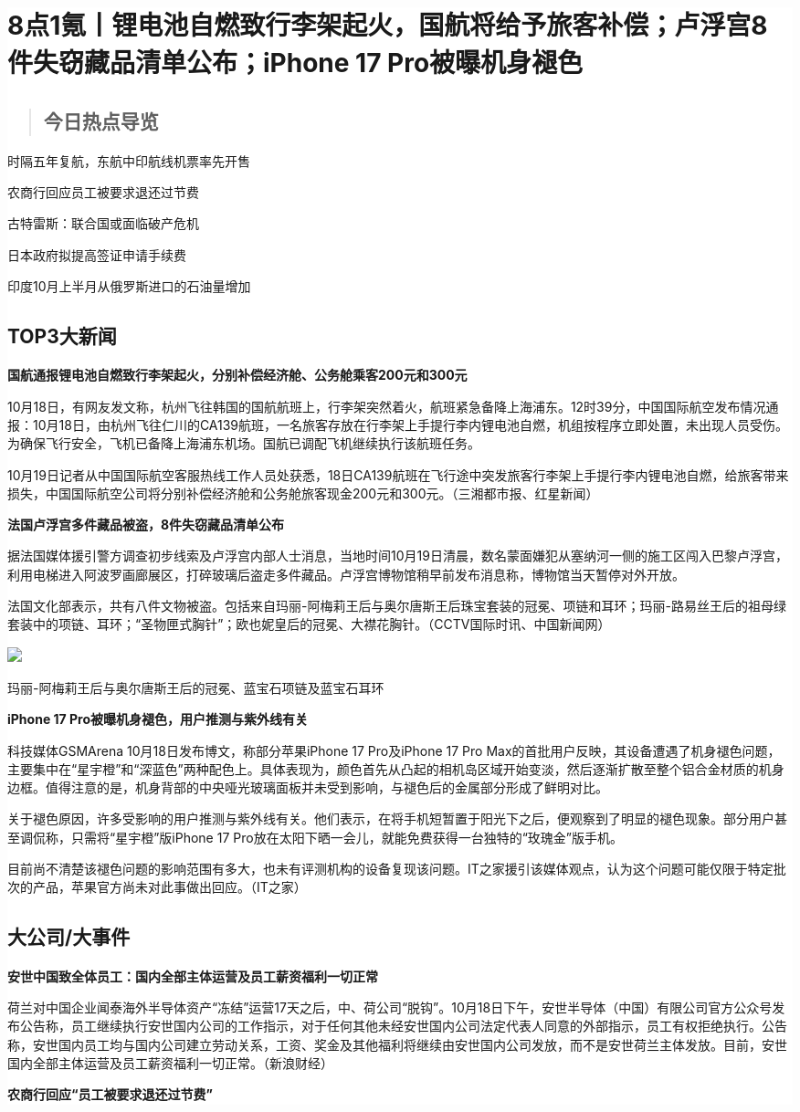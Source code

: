 # 8点1氪丨锂电池自燃致行李架起火，国航将给予旅客补偿；卢浮宫8件失窃藏品清单公布；iPhone 17 Pro被曝机身褪色

> ## 今日热点导览

时隔五年复航，东航中印航线机票率先开售

农商行回应员工被要求退还过节费

古特雷斯：联合国或面临破产危机

日本政府拟提高签证申请手续费

印度10月上半月从俄罗斯进口的石油量增加

## TOP3大新闻

**国航通报锂电池自燃致行李架起火，分别补偿经济舱、公务舱乘客200元和300元**

10月18日，有网友发文称，杭州飞往韩国的国航航班上，行李架突然着火，航班紧急备降上海浦东。12时39分，中国国际航空发布情况通报：10月18日，由杭州飞往仁川的CA139航班，一名旅客存放在行李架上手提行李内锂电池自燃，机组按程序立即处置，未出现人员受伤。为确保飞行安全，飞机已备降上海浦东机场。国航已调配飞机继续执行该航班任务。

10月19日记者从中国国际航空客服热线工作人员处获悉，18日CA139航班在飞行途中突发旅客行李架上手提行李内锂电池自燃，给旅客带来损失，中国国际航空公司将分别补偿经济舱和公务舱旅客现金200元和300元。（三湘都市报、红星新闻）

**法国卢浮宫多件藏品被盗，8件失窃藏品清单公布**

据法国媒体援引警方调查初步线索及卢浮宫内部人士消息，当地时间10月19日清晨，数名蒙面嫌犯从塞纳河一侧的施工区闯入巴黎卢浮宫，利用电梯进入阿波罗画廊展区，打碎玻璃后盗走多件藏品。卢浮宫博物馆稍早前发布消息称，博物馆当天暂停对外开放。

法国文化部表示，共有八件文物被盗。包括来自玛丽-阿梅莉王后与奥尔唐斯王后珠宝套装的冠冕、项链和耳环；玛丽-路易丝王后的祖母绿套装中的项链、耳环；“圣物匣式胸针”；欧也妮皇后的冠冕、大襟花胸针。（CCTV国际时讯、中国新闻网）

![](https://img.36krcdn.com/hsossms/20251020/v2_085fc289a2c0411ab19ffd62e984d9da@5667365_oswg69569oswg810oswg793_img_000?x-oss-process=image/format,jpg/interlace,1)

玛丽-阿梅莉王后与奥尔唐斯王后的冠冕、蓝宝石项链及蓝宝石耳环

**iPhone 17 Pro被曝机身褪色，用户推测与紫外线有关**

科技媒体GSMArena 10月18日发布博文，称部分苹果iPhone 17 Pro及iPhone 17 Pro Max的首批用户反映，其设备遭遇了机身褪色问题，主要集中在“星宇橙”和“深蓝色”两种配色上。具体表现为，颜色首先从凸起的相机岛区域开始变淡，然后逐渐扩散至整个铝合金材质的机身边框。值得注意的是，机身背部的中央哑光玻璃面板并未受到影响，与褪色后的金属部分形成了鲜明对比。

关于褪色原因，许多受影响的用户推测与紫外线有关。他们表示，在将手机短暂置于阳光下之后，便观察到了明显的褪色现象。部分用户甚至调侃称，只需将“星宇橙”版iPhone 17 Pro放在太阳下晒一会儿，就能免费获得一台独特的“玫瑰金”版手机。

目前尚不清楚该褪色问题的影响范围有多大，也未有评测机构的设备复现该问题。IT之家援引该媒体观点，认为这个问题可能仅限于特定批次的产品，苹果官方尚未对此事做出回应。（IT之家）

## 大公司/大事件

**安世中国致全体员工：国内全部主体运营及员工薪资福利一切正常**

荷兰对中国企业闻泰海外半导体资产“冻结”运营17天之后，中、荷公司“脱钩”。10月18日下午，安世半导体（中国）有限公司官方公众号发布公告称，员工继续执行安世国内公司的工作指示，对于任何其他未经安世国内公司法定代表人同意的外部指示，员工有权拒绝执行。公告称，安世国内员工均与国内公司建立劳动关系，工资、奖金及其他福利将继续由安世国内公司发放，而不是安世荷兰主体发放。目前，安世国内全部主体运营及员工薪资福利一切正常。（新浪财经）

**农商行回应“员工被要求退还过节费”**
